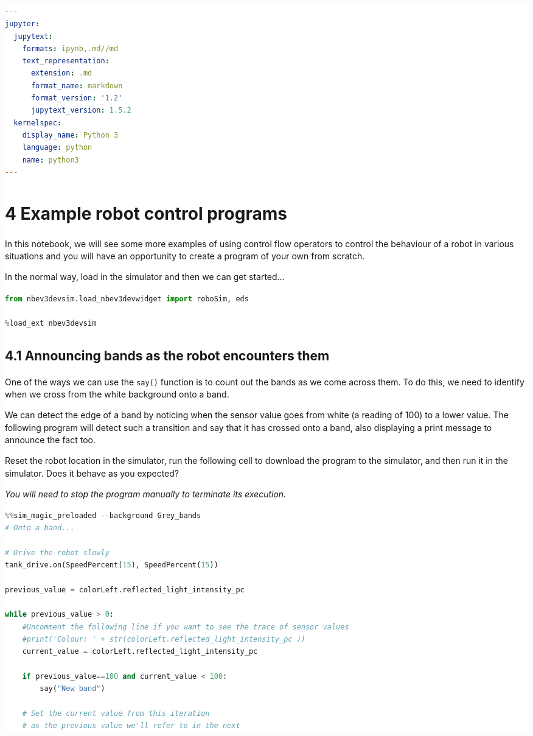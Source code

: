 ```yaml
---
jupyter:
  jupytext:
    formats: ipynb,.md//md
    text_representation:
      extension: .md
      format_name: markdown
      format_version: '1.2'
      jupytext_version: 1.5.2
  kernelspec:
    display_name: Python 3
    language: python
    name: python3
---
```



# 4 Example robot control programs

In this notebook, we will see some more examples of using control flow operators to control the behaviour of a robot in various situations and you will have an opportunity to create a program of your own from scratch.

In the normal way, load in the simulator and then we can get started...

```python
from nbev3devsim.load_nbev3devwidget import roboSim, eds

%load_ext nbev3devsim
```



## 4.1 Announcing bands as the robot encounters them

One of the ways we can use the `say()` function is to count out the bands as we come across them. To do this, we need to identify when we cross from the white background onto a band.

We can detect the edge of a band by noticing when the sensor value goes from white (a reading of $100$) to a lower value. The following program will detect such a transition and say that it has crossed onto a band, also displaying a print message to announce the fact too.

Reset the robot location in the simulator, run the following cell to download the program to the simulator, and then run it in the simulator. Does it behave as you expected?

*You will need to stop the program manually to terminate its execution.*


```python hideCode=true hidePrompt=true
%%sim_magic_preloaded --background Grey_bands
# Onto a band...

# Drive the robot slowly
tank_drive.on(SpeedPercent(15), SpeedPercent(15))

previous_value = colorLeft.reflected_light_intensity_pc

while previous_value > 0:
    #Uncomment the following line if you want to see the trace of sensor values
    #print('Colour: ' + str(colorLeft.reflected_light_intensity_pc ))
    current_value = colorLeft.reflected_light_intensity_pc

    if previous_value==100 and current_value < 100:
        say("New band")

    # Set the current value from this iteration
    # as the previous value we'll refer to in the next
```